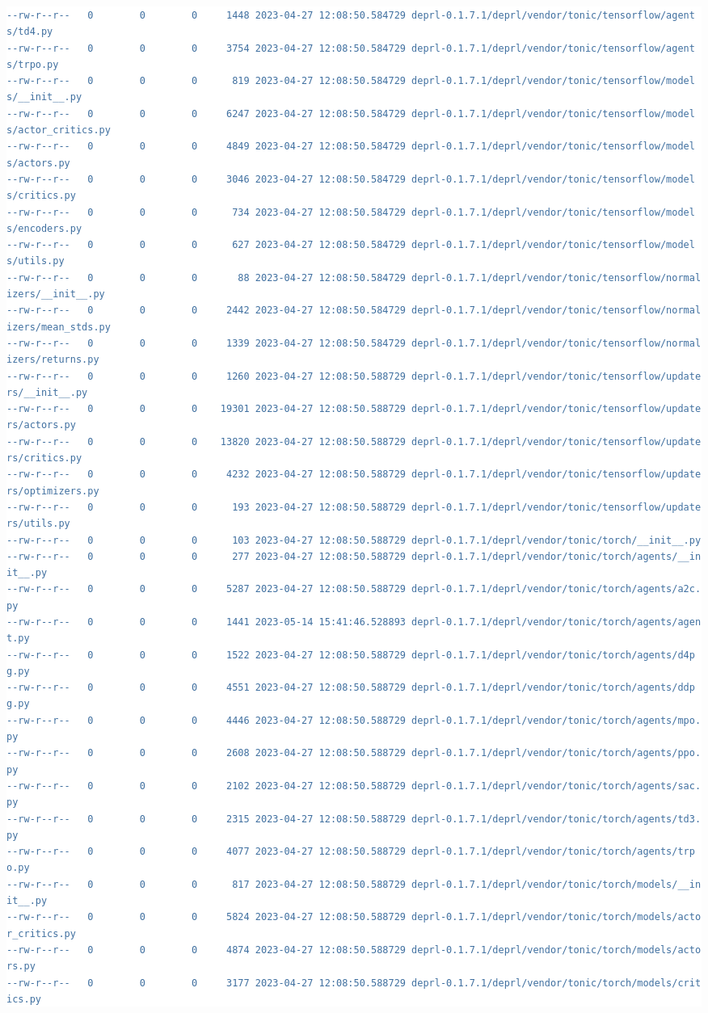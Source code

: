 ```diff
--rw-r--r--   0        0        0     1448 2023-04-27 12:08:50.584729 deprl-0.1.7.1/deprl/vendor/tonic/tensorflow/agents/td4.py
--rw-r--r--   0        0        0     3754 2023-04-27 12:08:50.584729 deprl-0.1.7.1/deprl/vendor/tonic/tensorflow/agents/trpo.py
--rw-r--r--   0        0        0      819 2023-04-27 12:08:50.584729 deprl-0.1.7.1/deprl/vendor/tonic/tensorflow/models/__init__.py
--rw-r--r--   0        0        0     6247 2023-04-27 12:08:50.584729 deprl-0.1.7.1/deprl/vendor/tonic/tensorflow/models/actor_critics.py
--rw-r--r--   0        0        0     4849 2023-04-27 12:08:50.584729 deprl-0.1.7.1/deprl/vendor/tonic/tensorflow/models/actors.py
--rw-r--r--   0        0        0     3046 2023-04-27 12:08:50.584729 deprl-0.1.7.1/deprl/vendor/tonic/tensorflow/models/critics.py
--rw-r--r--   0        0        0      734 2023-04-27 12:08:50.584729 deprl-0.1.7.1/deprl/vendor/tonic/tensorflow/models/encoders.py
--rw-r--r--   0        0        0      627 2023-04-27 12:08:50.584729 deprl-0.1.7.1/deprl/vendor/tonic/tensorflow/models/utils.py
--rw-r--r--   0        0        0       88 2023-04-27 12:08:50.584729 deprl-0.1.7.1/deprl/vendor/tonic/tensorflow/normalizers/__init__.py
--rw-r--r--   0        0        0     2442 2023-04-27 12:08:50.584729 deprl-0.1.7.1/deprl/vendor/tonic/tensorflow/normalizers/mean_stds.py
--rw-r--r--   0        0        0     1339 2023-04-27 12:08:50.584729 deprl-0.1.7.1/deprl/vendor/tonic/tensorflow/normalizers/returns.py
--rw-r--r--   0        0        0     1260 2023-04-27 12:08:50.588729 deprl-0.1.7.1/deprl/vendor/tonic/tensorflow/updaters/__init__.py
--rw-r--r--   0        0        0    19301 2023-04-27 12:08:50.588729 deprl-0.1.7.1/deprl/vendor/tonic/tensorflow/updaters/actors.py
--rw-r--r--   0        0        0    13820 2023-04-27 12:08:50.588729 deprl-0.1.7.1/deprl/vendor/tonic/tensorflow/updaters/critics.py
--rw-r--r--   0        0        0     4232 2023-04-27 12:08:50.588729 deprl-0.1.7.1/deprl/vendor/tonic/tensorflow/updaters/optimizers.py
--rw-r--r--   0        0        0      193 2023-04-27 12:08:50.588729 deprl-0.1.7.1/deprl/vendor/tonic/tensorflow/updaters/utils.py
--rw-r--r--   0        0        0      103 2023-04-27 12:08:50.588729 deprl-0.1.7.1/deprl/vendor/tonic/torch/__init__.py
--rw-r--r--   0        0        0      277 2023-04-27 12:08:50.588729 deprl-0.1.7.1/deprl/vendor/tonic/torch/agents/__init__.py
--rw-r--r--   0        0        0     5287 2023-04-27 12:08:50.588729 deprl-0.1.7.1/deprl/vendor/tonic/torch/agents/a2c.py
--rw-r--r--   0        0        0     1441 2023-05-14 15:41:46.528893 deprl-0.1.7.1/deprl/vendor/tonic/torch/agents/agent.py
--rw-r--r--   0        0        0     1522 2023-04-27 12:08:50.588729 deprl-0.1.7.1/deprl/vendor/tonic/torch/agents/d4pg.py
--rw-r--r--   0        0        0     4551 2023-04-27 12:08:50.588729 deprl-0.1.7.1/deprl/vendor/tonic/torch/agents/ddpg.py
--rw-r--r--   0        0        0     4446 2023-04-27 12:08:50.588729 deprl-0.1.7.1/deprl/vendor/tonic/torch/agents/mpo.py
--rw-r--r--   0        0        0     2608 2023-04-27 12:08:50.588729 deprl-0.1.7.1/deprl/vendor/tonic/torch/agents/ppo.py
--rw-r--r--   0        0        0     2102 2023-04-27 12:08:50.588729 deprl-0.1.7.1/deprl/vendor/tonic/torch/agents/sac.py
--rw-r--r--   0        0        0     2315 2023-04-27 12:08:50.588729 deprl-0.1.7.1/deprl/vendor/tonic/torch/agents/td3.py
--rw-r--r--   0        0        0     4077 2023-04-27 12:08:50.588729 deprl-0.1.7.1/deprl/vendor/tonic/torch/agents/trpo.py
--rw-r--r--   0        0        0      817 2023-04-27 12:08:50.588729 deprl-0.1.7.1/deprl/vendor/tonic/torch/models/__init__.py
--rw-r--r--   0        0        0     5824 2023-04-27 12:08:50.588729 deprl-0.1.7.1/deprl/vendor/tonic/torch/models/actor_critics.py
--rw-r--r--   0        0        0     4874 2023-04-27 12:08:50.588729 deprl-0.1.7.1/deprl/vendor/tonic/torch/models/actors.py
--rw-r--r--   0        0        0     3177 2023-04-27 12:08:50.588729 deprl-0.1.7.1/deprl/vendor/tonic/torch/models/critics.py
```